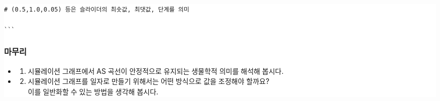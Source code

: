     # (0.5,1.0,0.05) 등은 슬라이더의 최솟값, 최댓값, 단계를 의미

    ```

### 마무리

  - 1. 시뮬레이션 그래프에서 AS 곡선이 안정적으로 유지되는 생물학적 의미를 해석해 봅시다.
  - 2. 시뮬레이션 그래프를 일자로 만들기 위해서는 어떤 방식으로 값을 조정해야 할까요?<br>이를 일반화할 수 있는 방법을 생각해 봅시다.
